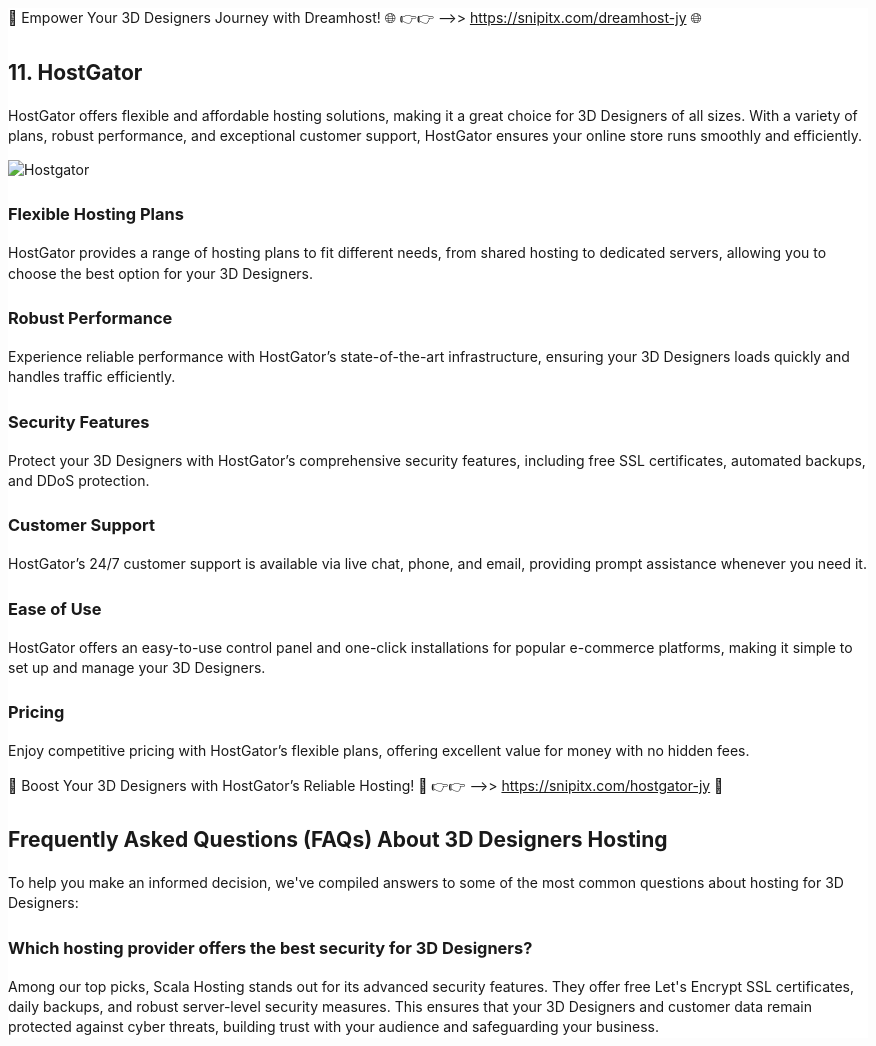 🚀 Empower Your 3D Designers Journey with Dreamhost! 🌐
👉👉 -->> https://snipitx.com/dreamhost-jy 🌐

## 11. HostGator

HostGator offers flexible and affordable hosting solutions, making it a great choice for 3D Designers of all sizes. With a variety of plans, robust performance, and exceptional customer support, HostGator ensures your online store runs smoothly and efficiently.

![Hostgator](https://i.imgur.com/SNC0dSu.jpeg "Hostgator Hosting")

### Flexible Hosting Plans
HostGator provides a range of hosting plans to fit different needs, from shared hosting to dedicated servers, allowing you to choose the best option for your 3D Designers.

### Robust Performance
Experience reliable performance with HostGator’s state-of-the-art infrastructure, ensuring your 3D Designers loads quickly and handles traffic efficiently.

### Security Features
Protect your 3D Designers with HostGator’s comprehensive security features, including free SSL certificates, automated backups, and DDoS protection.

### Customer Support
HostGator’s 24/7 customer support is available via live chat, phone, and email, providing prompt assistance whenever you need it.

### Ease of Use
HostGator offers an easy-to-use control panel and one-click installations for popular e-commerce platforms, making it simple to set up and manage your 3D Designers.

### Pricing
Enjoy competitive pricing with HostGator’s flexible plans, offering excellent value for money with no hidden fees.

🌟 Boost Your 3D Designers with HostGator’s Reliable Hosting! 🚀
👉👉 -->> https://snipitx.com/hostgator-jy 🚀

## Frequently Asked Questions (FAQs) About 3D Designers Hosting

To help you make an informed decision, we've compiled answers to some of the most common questions about hosting for 3D Designers:

### Which hosting provider offers the best security for 3D Designers? 
Among our top picks, Scala Hosting stands out for its advanced security features. They offer free Let's Encrypt SSL certificates, daily backups, and robust server-level security measures. This ensures that your 3D Designers and customer data remain protected against cyber threats, building trust with your audience and safeguarding your business.
